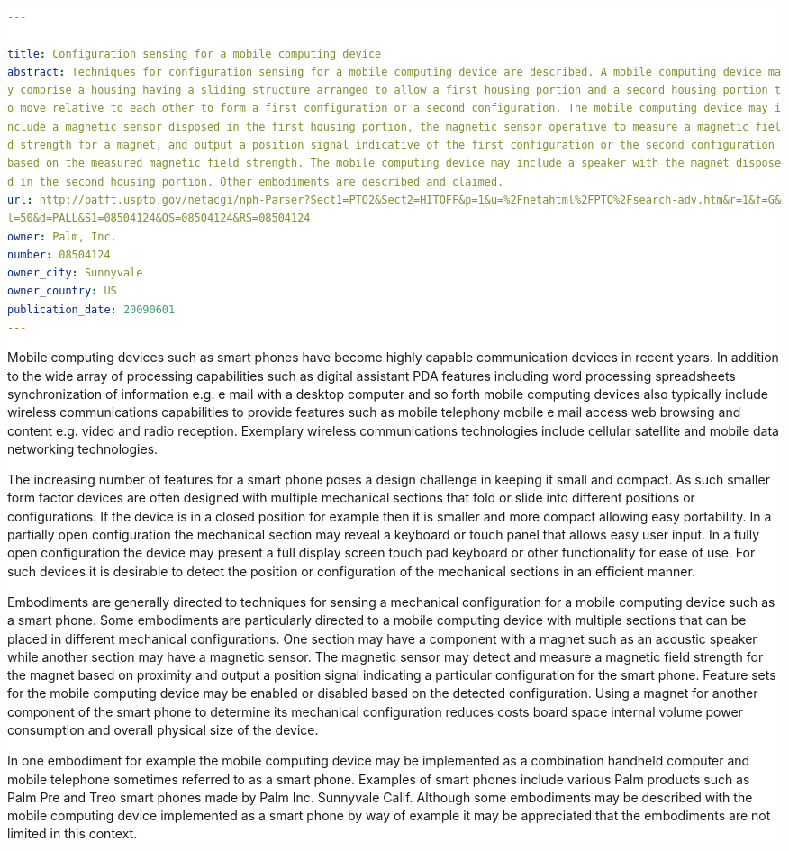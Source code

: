 ```yaml
---

title: Configuration sensing for a mobile computing device
abstract: Techniques for configuration sensing for a mobile computing device are described. A mobile computing device may comprise a housing having a sliding structure arranged to allow a first housing portion and a second housing portion to move relative to each other to form a first configuration or a second configuration. The mobile computing device may include a magnetic sensor disposed in the first housing portion, the magnetic sensor operative to measure a magnetic field strength for a magnet, and output a position signal indicative of the first configuration or the second configuration based on the measured magnetic field strength. The mobile computing device may include a speaker with the magnet disposed in the second housing portion. Other embodiments are described and claimed.
url: http://patft.uspto.gov/netacgi/nph-Parser?Sect1=PTO2&Sect2=HITOFF&p=1&u=%2Fnetahtml%2FPTO%2Fsearch-adv.htm&r=1&f=G&l=50&d=PALL&S1=08504124&OS=08504124&RS=08504124
owner: Palm, Inc.
number: 08504124
owner_city: Sunnyvale
owner_country: US
publication_date: 20090601
---
```

Mobile computing devices such as smart phones have become highly capable communication devices in recent years. In addition to the wide array of processing capabilities such as digital assistant PDA features including word processing spreadsheets synchronization of information e.g. e mail with a desktop computer and so forth mobile computing devices also typically include wireless communications capabilities to provide features such as mobile telephony mobile e mail access web browsing and content e.g. video and radio reception. Exemplary wireless communications technologies include cellular satellite and mobile data networking technologies.

The increasing number of features for a smart phone poses a design challenge in keeping it small and compact. As such smaller form factor devices are often designed with multiple mechanical sections that fold or slide into different positions or configurations. If the device is in a closed position for example then it is smaller and more compact allowing easy portability. In a partially open configuration the mechanical section may reveal a keyboard or touch panel that allows easy user input. In a fully open configuration the device may present a full display screen touch pad keyboard or other functionality for ease of use. For such devices it is desirable to detect the position or configuration of the mechanical sections in an efficient manner.

Embodiments are generally directed to techniques for sensing a mechanical configuration for a mobile computing device such as a smart phone. Some embodiments are particularly directed to a mobile computing device with multiple sections that can be placed in different mechanical configurations. One section may have a component with a magnet such as an acoustic speaker while another section may have a magnetic sensor. The magnetic sensor may detect and measure a magnetic field strength for the magnet based on proximity and output a position signal indicating a particular configuration for the smart phone. Feature sets for the mobile computing device may be enabled or disabled based on the detected configuration. Using a magnet for another component of the smart phone to determine its mechanical configuration reduces costs board space internal volume power consumption and overall physical size of the device.

In one embodiment for example the mobile computing device may be implemented as a combination handheld computer and mobile telephone sometimes referred to as a smart phone. Examples of smart phones include various Palm products such as Palm Pre and Treo smart phones made by Palm Inc. Sunnyvale Calif. Although some embodiments may be described with the mobile computing device implemented as a smart phone by way of example it may be appreciated that the embodiments are not limited in this context.
